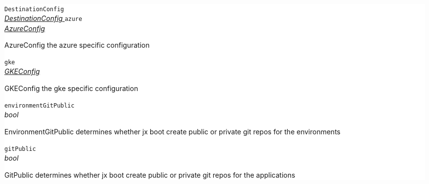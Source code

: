 </tr>
</thead>
<tbody>
<tr>
<td>
<code>DestinationConfig</code></br>
<em>
<a href="#core.jenkins-x.io/v4beta1.DestinationConfig">
DestinationConfig
</a>
</em>
</td>
<td>
</td>
</tr>
<tr>
<td>
<code>azure</code></br>
<em>
<a href="#core.jenkins-x.io/v4beta1.AzureConfig">
AzureConfig
</a>
</em>
</td>
<td>
<p>AzureConfig the azure specific configuration</p>
</td>
</tr>
<tr>
<td>
<code>gke</code></br>
<em>
<a href="#core.jenkins-x.io/v4beta1.GKEConfig">
GKEConfig
</a>
</em>
</td>
<td>
<p>GKEConfig the gke specific configuration</p>
</td>
</tr>
<tr>
<td>
<code>environmentGitPublic</code></br>
<em>
bool
</em>
</td>
<td>
<p>EnvironmentGitPublic determines whether jx boot create public or private git repos for the environments</p>
</td>
</tr>
<tr>
<td>
<code>gitPublic</code></br>
<em>
bool
</em>
</td>
<td>
<p>GitPublic determines whether jx boot create public or private git repos for the applications</p>
</td>
</tr>